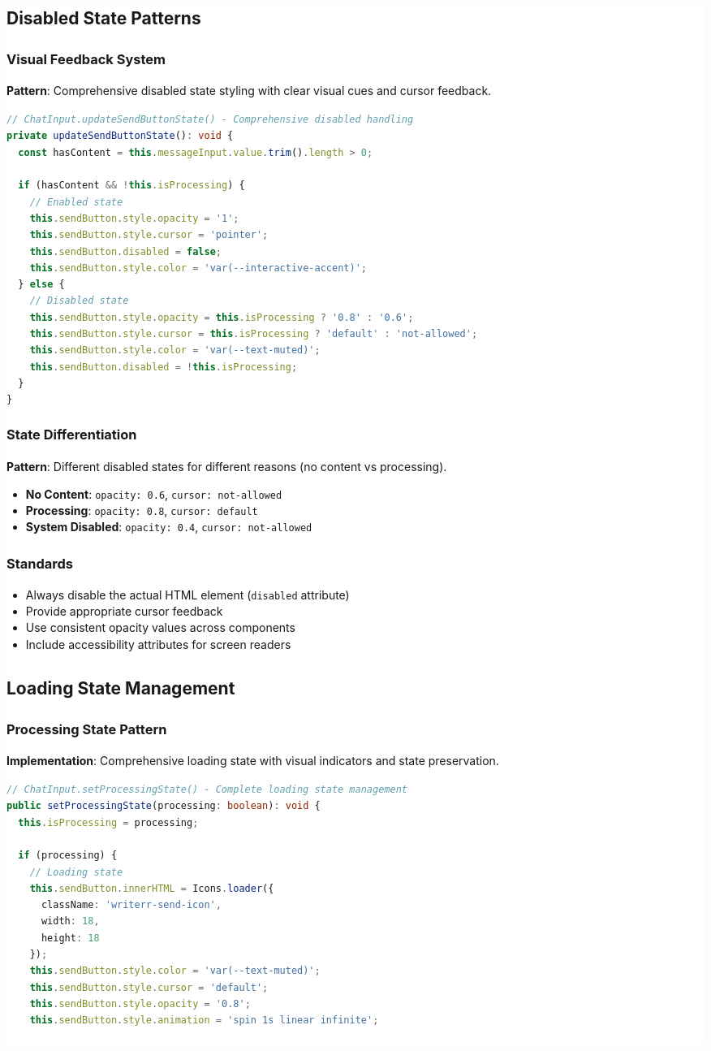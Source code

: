 ## Disabled State Patterns

### Visual Feedback System

**Pattern**: Comprehensive disabled state styling with clear visual cues and cursor feedback.

```typescript
// ChatInput.updateSendButtonState() - Comprehensive disabled handling
private updateSendButtonState(): void {
  const hasContent = this.messageInput.value.trim().length > 0;
  
  if (hasContent && !this.isProcessing) {
    // Enabled state
    this.sendButton.style.opacity = '1';
    this.sendButton.style.cursor = 'pointer';
    this.sendButton.disabled = false;
    this.sendButton.style.color = 'var(--interactive-accent)';
  } else {
    // Disabled state
    this.sendButton.style.opacity = this.isProcessing ? '0.8' : '0.6';
    this.sendButton.style.cursor = this.isProcessing ? 'default' : 'not-allowed';
    this.sendButton.style.color = 'var(--text-muted)';
    this.sendButton.disabled = !this.isProcessing;
  }
}
```

### State Differentiation

**Pattern**: Different disabled states for different reasons (no content vs processing).

- **No Content**: `opacity: 0.6`, `cursor: not-allowed`
- **Processing**: `opacity: 0.8`, `cursor: default`
- **System Disabled**: `opacity: 0.4`, `cursor: not-allowed`

### Standards
- Always disable the actual HTML element (`disabled` attribute)
- Provide appropriate cursor feedback
- Use consistent opacity values across components
- Include accessibility attributes for screen readers

## Loading State Management

### Processing State Pattern

**Implementation**: Comprehensive loading state with visual indicators and state preservation.

```typescript
// ChatInput.setProcessingState() - Complete loading state management
public setProcessingState(processing: boolean): void {
  this.isProcessing = processing;
  
  if (processing) {
    // Loading state
    this.sendButton.innerHTML = Icons.loader({ 
      className: 'writerr-send-icon', 
      width: 18, 
      height: 18 
    });
    this.sendButton.style.color = 'var(--text-muted)';
    this.sendButton.style.cursor = 'default';
    this.sendButton.style.opacity = '0.8';
    this.sendButton.style.animation = 'spin 1s linear infinite';
    
```